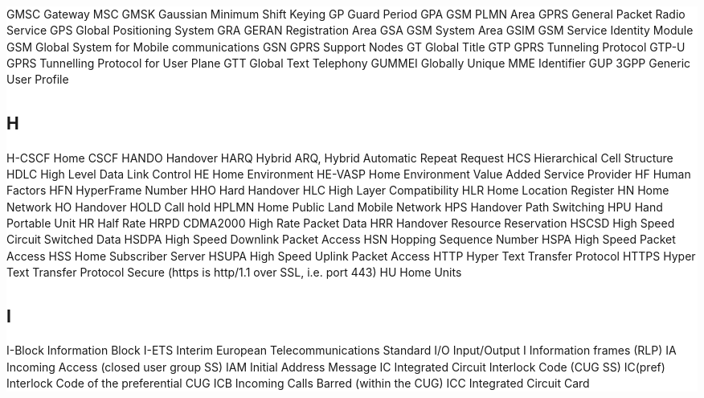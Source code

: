 GMSC Gateway MSC
GMSK Gaussian Minimum Shift Keying
GP Guard Period
GPA GSM PLMN Area
GPRS General Packet Radio Service
GPS Global Positioning System
GRA GERAN Registration Area
GSA GSM System Area
GSIM GSM Service Identity Module
GSM Global System for Mobile communications
GSN GPRS Support Nodes
GT Global Title
GTP GPRS Tunneling Protocol
GTP-U GPRS Tunnelling Protocol for User Plane
GTT Global Text Telephony
GUMMEI Globally Unique MME Identifier
GUP 3GPP Generic User Profile
## H
H-CSCF Home CSCF
HANDO Handover
HARQ Hybrid ARQ, Hybrid Automatic Repeat Request
HCS Hierarchical Cell Structure
HDLC High Level Data Link Control
HE Home Environment
HE-VASP Home Environment Value Added Service Provider
HF Human Factors
HFN HyperFrame Number
HHO Hard Handover
HLC High Layer Compatibility
HLR Home Location Register
HN Home Network
HO Handover
HOLD Call hold
HPLMN Home Public Land Mobile Network
HPS Handover Path Switching
HPU Hand Portable Unit
HR Half Rate
HRPD CDMA2000 High Rate Packet Data
HRR Handover Resource Reservation
HSCSD High Speed Circuit Switched Data
HSDPA High Speed Downlink Packet Access
HSN Hopping Sequence Number
HSPA High Speed Packet Access
HSS Home Subscriber Server
HSUPA High Speed Uplink Packet Access
HTTP Hyper Text Transfer Protocol
HTTPS Hyper Text Transfer Protocol Secure (https is http/1.1 over SSL, i.e.
port 443)
HU Home Units
## I
I-Block Information Block
I-ETS Interim European Telecommunications Standard
I/O Input/Output
I Information frames (RLP)
IA Incoming Access (closed user group SS)
IAM Initial Address Message
IC Integrated Circuit
Interlock Code (CUG SS)
IC(pref) Interlock Code of the preferential CUG
ICB Incoming Calls Barred (within the CUG)
ICC Integrated Circuit Card
